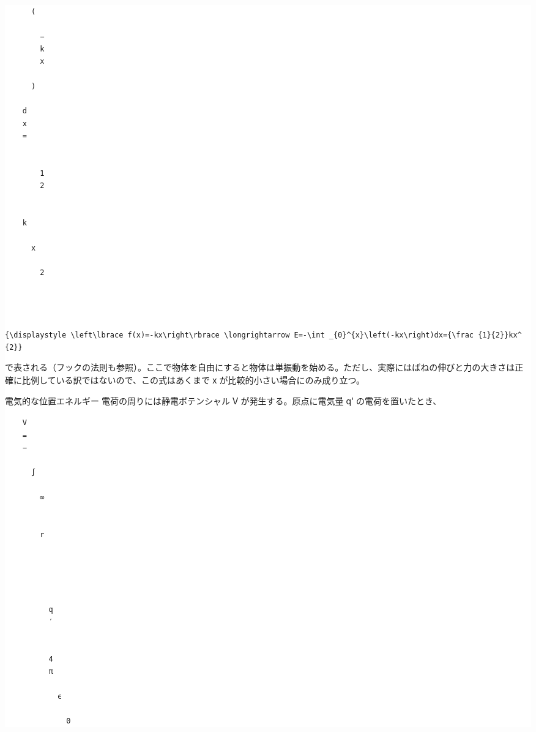         
          (
          
            −
            k
            x
          
          )
        
        d
        x
        =
        
          
            1
            2
          
        
        k
        
          x
          
            2
          
        
      
    
    {\displaystyle \left\lbrace f(x)=-kx\right\rbrace \longrightarrow E=-\int _{0}^{x}\left(-kx\right)dx={\frac {1}{2}}kx^{2}}
  

で表される（フックの法則も参照）。ここで物体を自由にすると物体は単振動を始める。ただし、実際にはばねの伸びと力の大きさは正確に比例している訳ではないので、この式はあくまで x が比較的小さい場合にのみ成り立つ。

電気的な位置エネルギー
電荷の周りには静電ポテンシャル V が発生する。原点に電気量 q' の電荷を置いたとき、

  
    
      
        V
        =
        −
        
          ∫
          
            ∞
          
          
            r
          
        
        
          
            
              q
              ′
            
            
              4
              π
              
                ϵ
                
                  0
                
              